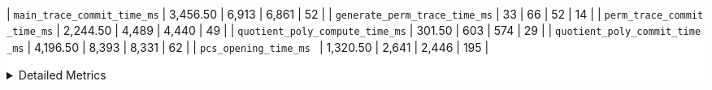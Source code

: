 | `main_trace_commit_time_ms` |  3,456.50 |  6,913 |  6,861 |  52 |
| `generate_perm_trace_time_ms` |  33 |  66 |  52 |  14 |
| `perm_trace_commit_time_ms` |  2,244.50 |  4,489 |  4,440 |  49 |
| `quotient_poly_compute_time_ms` |  301.50 |  603 |  574 |  29 |
| `quotient_poly_commit_time_ms` |  4,196.50 |  8,393 |  8,331 |  62 |
| `pcs_opening_time_ms ` |  1,320.50 |  2,641 |  2,446 |  195 |



<details>
<summary>Detailed Metrics</summary>

| air_name | block_number | quotient_deg | interactions | constraints |
| --- | --- | --- | --- | --- |
| AccessAdapterAir<16> | 22001037 | 2 | 5 | 12 | 
| AccessAdapterAir<2> | 22001037 | 2 | 5 | 12 | 
| AccessAdapterAir<32> | 22001037 | 2 | 5 | 12 | 
| AccessAdapterAir<4> | 22001037 | 2 | 5 | 12 | 
| AccessAdapterAir<8> | 22001037 | 2 | 5 | 12 | 
| BitwiseOperationLookupAir<8> | 22001037 | 2 | 2 | 4 | 
| KeccakVmAir | 22001037 | 2 | 321 | 4,513 | 
| MemoryMerkleAir<8> | 22001037 | 2 | 4 | 39 | 
| PersistentBoundaryAir<8> | 22001037 | 2 | 3 | 7 | 
| PhantomAir | 22001037 | 2 | 3 | 5 | 
| Poseidon2PeripheryAir<BabyBearParameters>, 1> | 22001037 | 2 | 1 | 286 | 
| ProgramAir | 22001037 | 1 | 1 | 4 | 
| RangeTupleCheckerAir<2> | 22001037 | 1 | 1 | 4 | 
| Rv32HintStoreAir | 22001037 | 2 | 18 | 28 | 
| Sha256VmAir | 22001037 | 2 | 50 | 663 | 
| VariableRangeCheckerAir | 22001037 | 1 | 1 | 4 | 
| VmAirWrapper<Rv32BaseAluAdapterAir, BaseAluCoreAir<4, 8> | 22001037 | 2 | 20 | 37 | 
| VmAirWrapper<Rv32BaseAluAdapterAir, LessThanCoreAir<4, 8> | 22001037 | 2 | 18 | 40 | 
| VmAirWrapper<Rv32BaseAluAdapterAir, ShiftCoreAir<4, 8> | 22001037 | 2 | 24 | 91 | 
| VmAirWrapper<Rv32BranchAdapterAir, BranchEqualCoreAir<4> | 22001037 | 2 | 11 | 20 | 
| VmAirWrapper<Rv32BranchAdapterAir, BranchLessThanCoreAir<4, 8> | 22001037 | 2 | 13 | 35 | 
| VmAirWrapper<Rv32CondRdWriteAdapterAir, Rv32JalLuiCoreAir> | 22001037 | 2 | 10 | 18 | 
| VmAirWrapper<Rv32HeapAdapterAir<2, 32, 32>, BaseAluCoreAir<32, 8> | 22001037 | 2 | 61 | 126 | 
| VmAirWrapper<Rv32HeapAdapterAir<2, 32, 32>, LessThanCoreAir<32, 8> | 22001037 | 2 | 31 | 129 | 
| VmAirWrapper<Rv32HeapAdapterAir<2, 32, 32>, MultiplicationCoreAir<32, 8> | 22001037 | 2 | 61 | 57 | 
| VmAirWrapper<Rv32HeapAdapterAir<2, 32, 32>, ShiftCoreAir<32, 8> | 22001037 | 2 | 79 | 2,161 | 
| VmAirWrapper<Rv32HeapBranchAdapterAir<2, 32>, BranchEqualCoreAir<32> | 22001037 | 2 | 20 | 55 | 
| VmAirWrapper<Rv32HeapBranchAdapterAir<2, 32>, BranchLessThanCoreAir<32, 8> | 22001037 | 2 | 22 | 126 | 